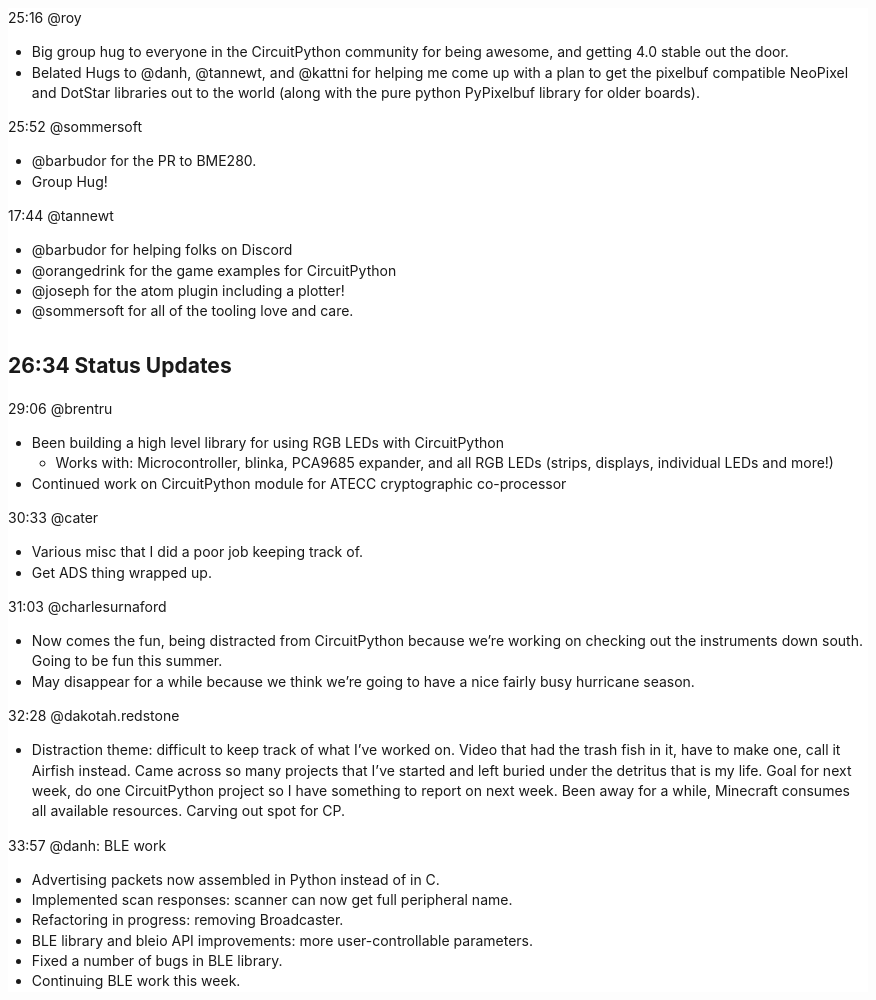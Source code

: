 
25:16 @roy
* Big group hug to everyone in the CircuitPython community for being awesome, and getting 4.0 stable out the door.
* Belated Hugs to @danh, @tannewt, and @kattni for helping me come up with a plan to get the pixelbuf compatible NeoPixel and DotStar libraries out to the world (along with the pure python PyPixelbuf library for older boards).


25:52 @sommersoft
* @barbudor for the PR to BME280.
* Group Hug!


17:44 @tannewt
* @barbudor for helping folks on Discord
* @orangedrink for the game examples for CircuitPython
* @joseph for the atom plugin including a plotter!
* @sommersoft for all of the tooling love and care.




## 26:34 Status Updates


29:06 @brentru
* Been building a high level library for using RGB LEDs with CircuitPython
   * Works with: Microcontroller, blinka, PCA9685 expander, and all RGB LEDs (strips, displays, individual LEDs and more!)
* Continued work on CircuitPython module for ATECC cryptographic co-processor


30:33 @cater
* Various misc that I did a poor job keeping track of.
* Get ADS thing wrapped up.


31:03 @charlesurnaford
* Now comes the fun, being distracted from CircuitPython because we’re working on checking out the instruments down south. Going to be fun this summer.
* May disappear for a while because we think we’re going to have a nice fairly busy hurricane season. 


32:28 @dakotah.redstone
* Distraction theme: difficult to keep track of what I’ve worked on. Video that had the trash fish in it, have to make one, call it Airfish instead. Came across so many projects that I’ve started and left buried under the detritus that is my life. Goal for next week, do one CircuitPython project so I have something to report on next week. Been away for a while, Minecraft consumes all available resources. Carving out spot for CP.

33:57 @danh: BLE work
   * Advertising packets now assembled in Python instead of in C.
   * Implemented scan responses: scanner can now get full peripheral name.
   * Refactoring in progress: removing Broadcaster.
   * BLE library and bleio API improvements: more user-controllable parameters.
   * Fixed a number of bugs in BLE library.
   * Continuing BLE work this week.
